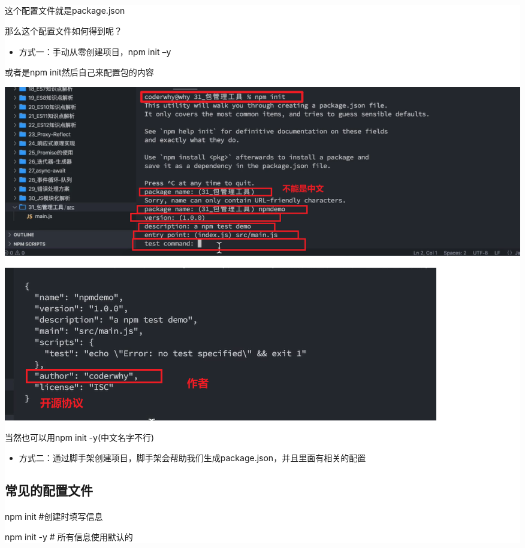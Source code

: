 

这个配置文件就是package.json

那么这个配置文件如何得到呢？

- 方式一：手动从零创建项目，npm init –y

或者是npm init然后自己来配置包的内容

![image-20220816080538342](.\22_包管理工具详解\image-20220816080538342.png)

![image-20220816080646416](.\22_包管理工具详解\image-20220816080646416.png)

当然也可以用npm init -y(中文名字不行)



- 方式二：通过脚手架创建项目，脚手架会帮助我们生成package.json，并且里面有相关的配置 







## 常见的配置文件

npm init #创建时填写信息 

npm init -y # 所有信息使用默认的
